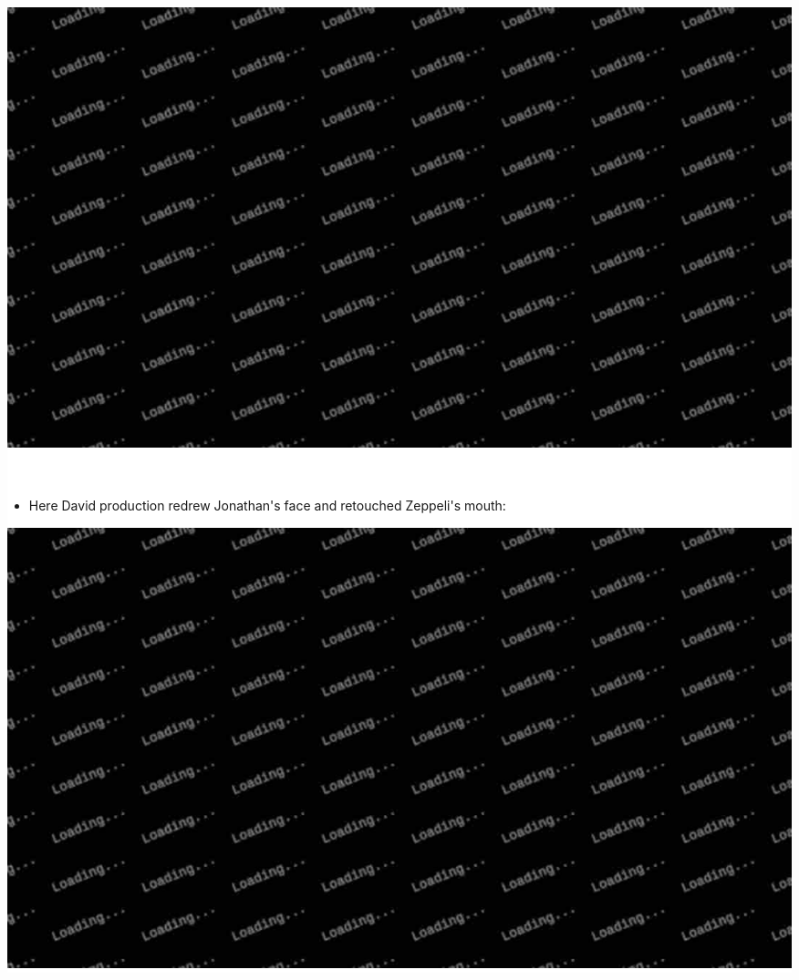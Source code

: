 <img width="100%" height="100%" class="lazyload" src="./../images/loading.jpg"
  data-src="./../images/PB07/bd-17500-1090px.jpg"
  data-srcset="./../images/PB07/bd-17500-512px.jpg 512w,
  ./../images/PB07/bd-17500-768px.jpg 768w,
  ./../images/PB07/bd-17500-1090px.jpg 1090w"
  sizes="(min-width: 1218px) 1090px,
  (min-width: 768px) 87vw,
  89vw" />
</div>

<br>

- Here David production redrew Jonathan's face and retouched Zeppeli's mouth:

<div id="container1" class="twentytwenty-container">
 <img width="100%" height="100%" class="lazyload" src="./../images/loading.jpg"